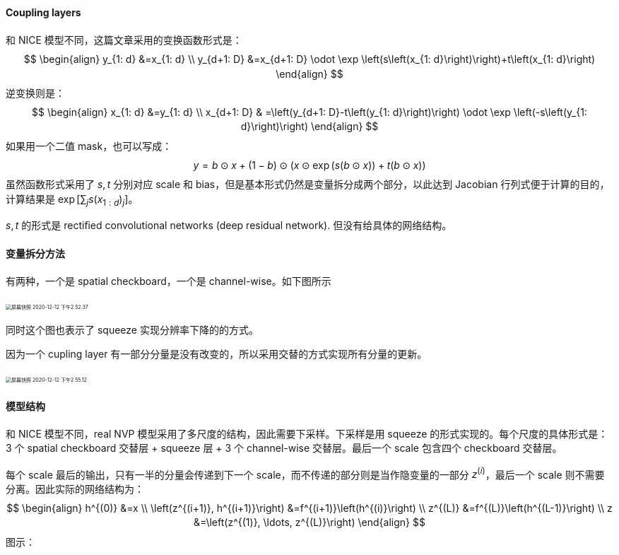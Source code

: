 

#### Coupling layers

和 NICE 模型不同，这篇文章采用的变换函数形式是：
$$
\begin{align}
y_{1: d} &=x_{1: d} \\
y_{d+1: D} &=x_{d+1: D} \odot \exp \left(s\left(x_{1: d}\right)\right)+t\left(x_{1: d}\right)
\end{align}
$$
逆变换则是：
$$
\begin{align}
x_{1: d} &=y_{1: d} \\
x_{d+1: D} & =\left(y_{d+1: D}-t\left(y_{1: d}\right)\right) \odot \exp \left(-s\left(y_{1: d}\right)\right)
\end{align}
$$
如果用一个二值 mask，也可以写成：
$$
y=b \odot x+(1-b) \odot(x \odot \exp (s(b \odot x))+t(b \odot x))
$$
虽然函数形式采用了 $s, t$ 分别对应 scale 和 bias，但是基本形式仍然是变量拆分成两个部分，以此达到 Jacobian 行列式便于计算的目的，计算结果是 $\exp \left[\sum_{j} s\left(x_{1: d}\right)_{j}\right]$。

$s, t$ 的形式是 rectiﬁed convolutional networks (deep residual network). 但没有给具体的网络结构。

#### 变量拆分方法

有两种，一个是 spatial checkboard，一个是 channel-wise。如下图所示

<img src="/Users/xieyutong/Pictures/screenshot/屏幕快照 2020-12-12 下午2.52.37.png" alt="屏幕快照 2020-12-12 下午2.52.37" style="zoom:50%;" />

同时这个图也表示了 squeeze 实现分辨率下降的的方式。

因为一个 cupling layer 有一部分分量是没有改变的，所以采用交替的方式实现所有分量的更新。

<img src="/Users/xieyutong/Pictures/screenshot/屏幕快照 2020-12-12 下午2.55.12.png" alt="屏幕快照 2020-12-12 下午2.55.12" style="zoom:50%;" />

#### 模型结构

和 NICE 模型不同，real NVP 模型采用了多尺度的结构，因此需要下采样。下采样是用 squeeze 的形式实现的。每个尺度的具体形式是：3 个 spatial checkboard 交替层 + squeeze 层 + 3 个 channel-wise 交替层。最后一个 scale 包含四个 checkboard 交替层。

每个 scale 最后的输出，只有一半的分量会传递到下一个 scale，而不传递的部分则是当作隐变量的一部分 $z^{(i)}$，最后一个 scale 则不需要分离。因此实际的网络结构为：
$$
\begin{align}
h^{(0)} &=x \\
\left(z^{(i+1)}, h^{(i+1)}\right) &=f^{(i+1)}\left(h^{(i)}\right) \\
z^{(L)} &=f^{(L)}\left(h^{(L-1)}\right) \\
z &=\left(z^{(1)}, \ldots, z^{(L)}\right)
\end{align}
$$
图示：
